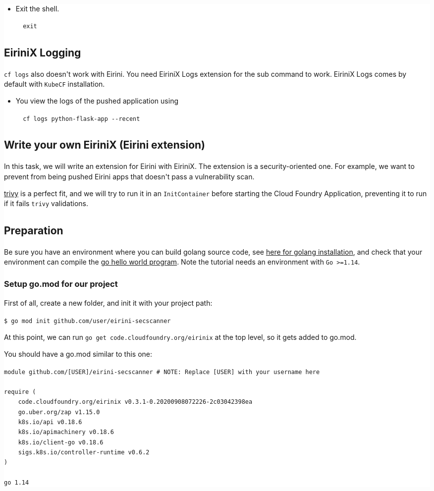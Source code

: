 * Exit the shell.

        exit

## EiriniX Logging

`cf logs` also doesn't work with Eirini. You need EiriniX Logs extension for the sub command to work. EiriniX Logs comes by default with `KubeCF` installation.

* You view the logs of the pushed application using 

        cf logs python-flask-app --recent

## Write your own EiriniX (Eirini extension)

In this task, we will write an extension for Eirini with EiriniX. The extension is a security-oriented one. For example, we want to prevent from being pushed Eirini apps that doesn't pass a vulnerability scan.

[trivy](https://github.com/aquasecurity/trivy#embed-in-dockerfile) is a perfect fit, and we will try to run it in an `InitContainer` before starting the Cloud Foundry Application, preventing it to run if it fails `trivy` validations.

## Preparation

Be sure you have an environment where you can build golang source code, see [here for golang installation](https://golang.org/doc/install), and check that your environment can compile the [go hello world program](https://golang.org/doc/tutorial/getting-started). Note the tutorial needs an environment with `Go >=1.14`.

### Setup go.mod for our project

First of all, create a new folder, and init it with your project path:

```$ go mod init github.com/user/eirini-secscanner```

At this point, we can run ```go get code.cloudfoundry.org/eirinix``` at the top level, so it gets added to go.mod.

You should have a go.mod similar to this one:

```golang
module github.com/[USER]/eirini-secscanner # NOTE: Replace [USER] with your username here

require (
	code.cloudfoundry.org/eirinix v0.3.1-0.20200908072226-2c03042398ea
	go.uber.org/zap v1.15.0
	k8s.io/api v0.18.6
	k8s.io/apimachinery v0.18.6
	k8s.io/client-go v0.18.6
	sigs.k8s.io/controller-runtime v0.6.2
)

go 1.14
```
